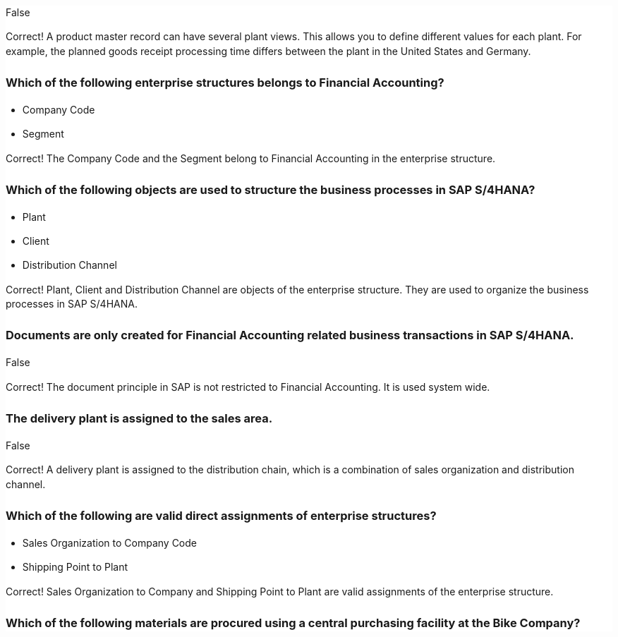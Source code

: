 False


Correct! A product master record can have several plant views. This allows you to define different values for each plant. For example, the planned goods receipt processing time differs between the plant in the United States and Germany.

### Which of the following enterprise structures belongs to Financial Accounting?

- Company Code

- Segment

Correct! The Company Code and the Segment belong to Financial Accounting in the enterprise structure.

### Which of the following objects are used to structure the business processes in SAP S/4HANA?

- Plant

- Client

- Distribution Channel

Correct! Plant, Client and Distribution Channel are objects of the enterprise structure. They are used to organize the business processes in SAP S/4HANA.

### Documents are only created for Financial Accounting related business transactions in SAP S/4HANA.

False

Correct! The document principle in SAP is not restricted to Financial Accounting. It is used system wide.

### The delivery plant is assigned to the sales area.

False

Correct! A delivery plant is assigned to the distribution chain, which is a combination of sales organization and distribution channel.


### Which of the following are valid direct assignments of enterprise structures?

- Sales Organization to Company Code

- Shipping Point to Plant

Correct! Sales Organization to Company and Shipping Point to Plant are valid assignments of the enterprise structure.

### Which of the following materials are procured using a central purchasing facility at the Bike Company?
